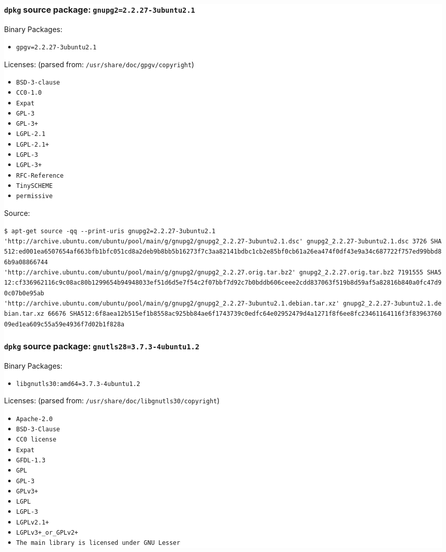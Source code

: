 ### `dpkg` source package: `gnupg2=2.2.27-3ubuntu2.1`

Binary Packages:

- `gpgv=2.2.27-3ubuntu2.1`

Licenses: (parsed from: `/usr/share/doc/gpgv/copyright`)

- `BSD-3-clause`
- `CC0-1.0`
- `Expat`
- `GPL-3`
- `GPL-3+`
- `LGPL-2.1`
- `LGPL-2.1+`
- `LGPL-3`
- `LGPL-3+`
- `RFC-Reference`
- `TinySCHEME`
- `permissive`

Source:

```console
$ apt-get source -qq --print-uris gnupg2=2.2.27-3ubuntu2.1
'http://archive.ubuntu.com/ubuntu/pool/main/g/gnupg2/gnupg2_2.2.27-3ubuntu2.1.dsc' gnupg2_2.2.27-3ubuntu2.1.dsc 3726 SHA512:ed001ea6507654af663bfb1bfc051cd8a2deb9b8bb5b16273f7c3aa82141bdbc1cb2e85bf0cb61a26ea474f0df43e9a34c687722f757ed99bbd86b9a08866744
'http://archive.ubuntu.com/ubuntu/pool/main/g/gnupg2/gnupg2_2.2.27.orig.tar.bz2' gnupg2_2.2.27.orig.tar.bz2 7191555 SHA512:cf336962116c9c08ac80b1299654b94948033ef51d6d5e7f54c2f07bbf7d92c7b0bddb606ceee2cdd837063f519b8d59af5a82816b840a0fc47d90c07b0e95ab
'http://archive.ubuntu.com/ubuntu/pool/main/g/gnupg2/gnupg2_2.2.27-3ubuntu2.1.debian.tar.xz' gnupg2_2.2.27-3ubuntu2.1.debian.tar.xz 66676 SHA512:6f8aea12b515ef1b8558ac925bb84ae6f1743739c0edfc64e02952479d4a1271f8f6ee8fc23461164116f3f8396376009ed1ea609c55a59e4936f7d02b1f828a
```

### `dpkg` source package: `gnutls28=3.7.3-4ubuntu1.2`

Binary Packages:

- `libgnutls30:amd64=3.7.3-4ubuntu1.2`

Licenses: (parsed from: `/usr/share/doc/libgnutls30/copyright`)

- `Apache-2.0`
- `BSD-3-Clause`
- `CC0 license`
- `Expat`
- `GFDL-1.3`
- `GPL`
- `GPL-3`
- `GPLv3+`
- `LGPL`
- `LGPL-3`
- `LGPLv2.1+`
- `LGPLv3+_or_GPLv2+`
- `The main library is licensed under GNU Lesser`
